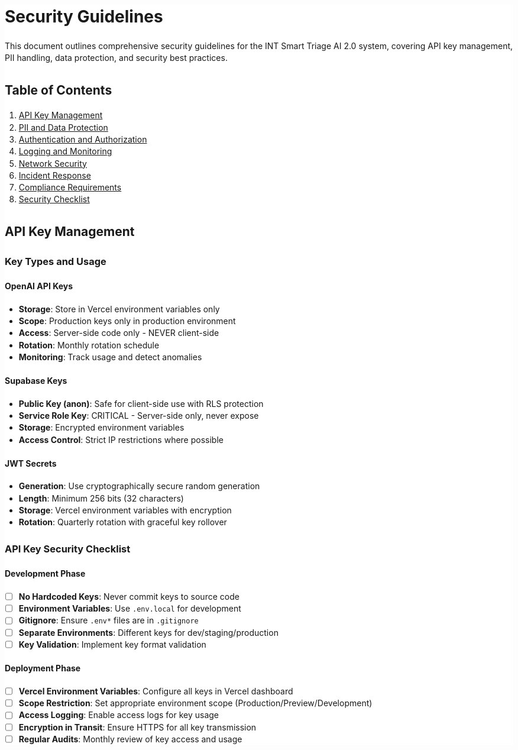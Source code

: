 # Security Guidelines

This document outlines comprehensive security guidelines for the INT Smart Triage AI 2.0 system, covering API key management, PII handling, data protection, and security best practices.

## Table of Contents
1. [API Key Management](#api-key-management)
2. [PII and Data Protection](#pii-and-data-protection)
3. [Authentication and Authorization](#authentication-and-authorization)
4. [Logging and Monitoring](#logging-and-monitoring)
5. [Network Security](#network-security)
6. [Incident Response](#incident-response)
7. [Compliance Requirements](#compliance-requirements)
8. [Security Checklist](#security-checklist)

## API Key Management

### Key Types and Usage

#### OpenAI API Keys
- **Storage**: Store in Vercel environment variables only
- **Scope**: Production keys only in production environment
- **Access**: Server-side code only - NEVER client-side
- **Rotation**: Monthly rotation schedule
- **Monitoring**: Track usage and detect anomalies

#### Supabase Keys
- **Public Key (anon)**: Safe for client-side use with RLS protection
- **Service Role Key**: CRITICAL - Server-side only, never expose
- **Storage**: Encrypted environment variables
- **Access Control**: Strict IP restrictions where possible

#### JWT Secrets
- **Generation**: Use cryptographically secure random generation
- **Length**: Minimum 256 bits (32 characters)
- **Storage**: Vercel environment variables with encryption
- **Rotation**: Quarterly rotation with graceful key rollover

### API Key Security Checklist

#### Development Phase
- [ ] **No Hardcoded Keys**: Never commit keys to source code
- [ ] **Environment Variables**: Use `.env.local` for development
- [ ] **Gitignore**: Ensure `.env*` files are in `.gitignore`
- [ ] **Separate Environments**: Different keys for dev/staging/production
- [ ] **Key Validation**: Implement key format validation

#### Deployment Phase
- [ ] **Vercel Environment Variables**: Configure all keys in Vercel dashboard
- [ ] **Scope Restriction**: Set appropriate environment scope (Production/Preview/Development)
- [ ] **Access Logging**: Enable access logs for key usage
- [ ] **Encryption in Transit**: Ensure HTTPS for all key transmission
- [ ] **Regular Audits**: Monthly review of key access and usage
